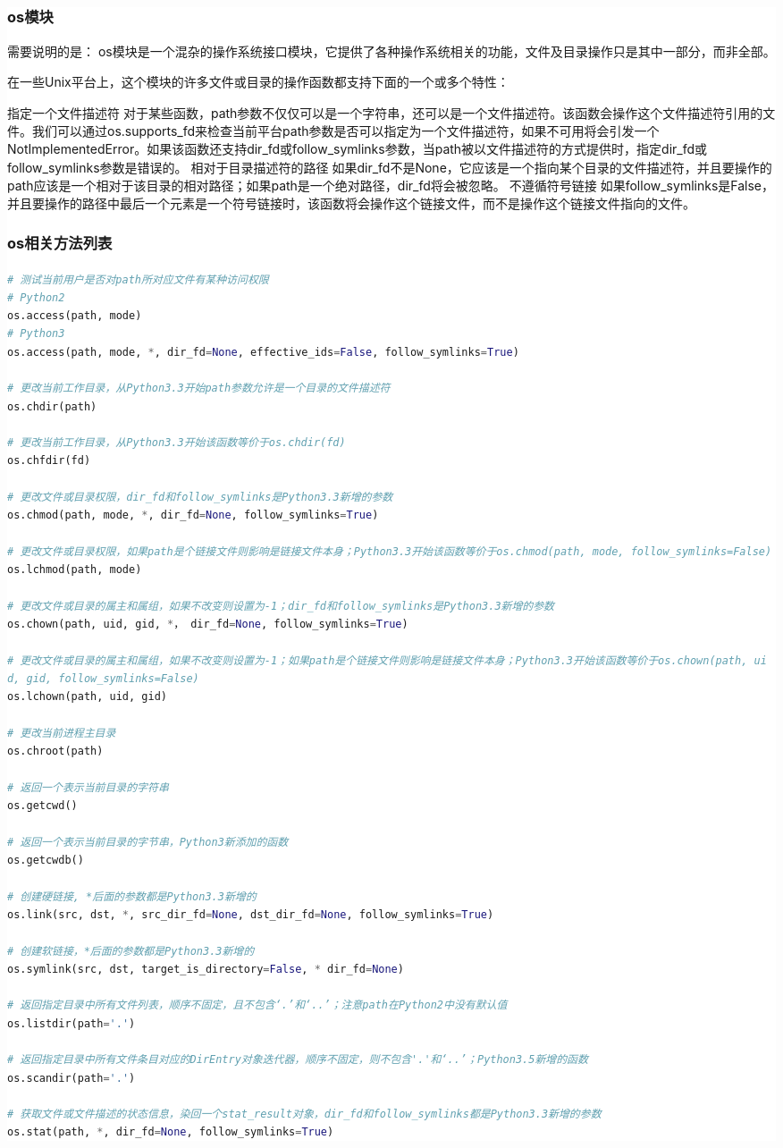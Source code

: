 ### os模块

需要说明的是： os模块是一个混杂的操作系统接口模块，它提供了各种操作系统相关的功能，文件及目录操作只是其中一部分，而非全部。

在一些Unix平台上，这个模块的许多文件或目录的操作函数都支持下面的一个或多个特性：

指定一个文件描述符 对于某些函数，path参数不仅仅可以是一个字符串，还可以是一个文件描述符。该函数会操作这个文件描述符引用的文件。我们可以通过os.supports_fd来检查当前平台path参数是否可以指定为一个文件描述符，如果不可用将会引发一个NotImplementedError。如果该函数还支持dir_fd或follow_symlinks参数，当path被以文件描述符的方式提供时，指定dir_fd或follow_symlinks参数是错误的。
相对于目录描述符的路径 如果dir_fd不是None，它应该是一个指向某个目录的文件描述符，并且要操作的path应该是一个相对于该目录的相对路径；如果path是一个绝对路径，dir_fd将会被忽略。
不遵循符号链接 如果follow_symlinks是False，并且要操作的路径中最后一个元素是一个符号链接时，该函数将会操作这个链接文件，而不是操作这个链接文件指向的文件。

### os相关方法列表

```python
# 测试当前用户是否对path所对应文件有某种访问权限
# Python2
os.access(path, mode)
# Python3
os.access(path, mode, *, dir_fd=None, effective_ids=False, follow_symlinks=True)

# 更改当前工作目录，从Python3.3开始path参数允许是一个目录的文件描述符
os.chdir(path)

# 更改当前工作目录，从Python3.3开始该函数等价于os.chdir(fd)
os.chfdir(fd)

# 更改文件或目录权限，dir_fd和follow_symlinks是Python3.3新增的参数
os.chmod(path, mode, *, dir_fd=None, follow_symlinks=True)

# 更改文件或目录权限，如果path是个链接文件则影响是链接文件本身；Python3.3开始该函数等价于os.chmod(path, mode, follow_symlinks=False)
os.lchmod(path, mode)

# 更改文件或目录的属主和属组，如果不改变则设置为-1；dir_fd和follow_symlinks是Python3.3新增的参数
os.chown(path, uid, gid, *， dir_fd=None, follow_symlinks=True)

# 更改文件或目录的属主和属组，如果不改变则设置为-1；如果path是个链接文件则影响是链接文件本身；Python3.3开始该函数等价于os.chown(path, uid, gid, follow_symlinks=False)
os.lchown(path, uid, gid)

# 更改当前进程主目录
os.chroot(path)

# 返回一个表示当前目录的字符串
os.getcwd()

# 返回一个表示当前目录的字节串，Python3新添加的函数
os.getcwdb()

# 创建硬链接, *后面的参数都是Python3.3新增的
os.link(src, dst, *, src_dir_fd=None, dst_dir_fd=None, follow_symlinks=True)

# 创建软链接，*后面的参数都是Python3.3新增的
os.symlink(src, dst, target_is_directory=False, * dir_fd=None)

# 返回指定目录中所有文件列表，顺序不固定，且不包含‘.’和‘..’；注意path在Python2中没有默认值
os.listdir(path='.')

# 返回指定目录中所有文件条目对应的DirEntry对象迭代器，顺序不固定，则不包含'.'和‘..’；Python3.5新增的函数
os.scandir(path='.')

# 获取文件或文件描述的状态信息，染回一个stat_result对象，dir_fd和follow_symlinks都是Python3.3新增的参数
os.stat(path, *, dir_fd=None, follow_symlinks=True)

```